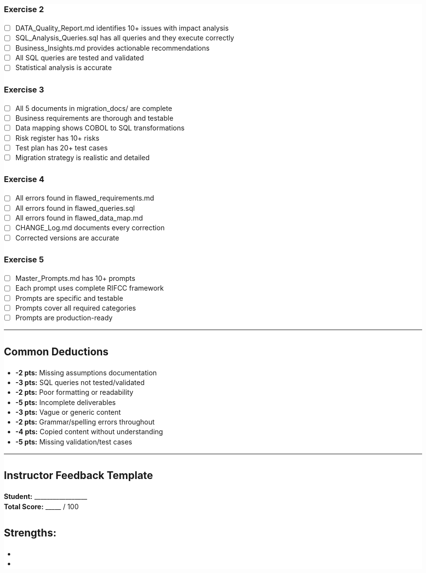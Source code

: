 ### Exercise 2
- [ ] DATA_Quality_Report.md identifies 10+ issues with impact analysis
- [ ] SQL_Analysis_Queries.sql has all queries and they execute correctly
- [ ] Business_Insights.md provides actionable recommendations
- [ ] All SQL queries are tested and validated
- [ ] Statistical analysis is accurate

### Exercise 3
- [ ] All 5 documents in migration_docs/ are complete
- [ ] Business requirements are thorough and testable
- [ ] Data mapping shows COBOL to SQL transformations
- [ ] Risk register has 10+ risks
- [ ] Test plan has 20+ test cases
- [ ] Migration strategy is realistic and detailed

### Exercise 4
- [ ] All errors found in flawed_requirements.md
- [ ] All errors found in flawed_queries.sql
- [ ] All errors found in flawed_data_map.md
- [ ] CHANGE_Log.md documents every correction
- [ ] Corrected versions are accurate

### Exercise 5
- [ ] Master_Prompts.md has 10+ prompts
- [ ] Each prompt uses complete RIFCC framework
- [ ] Prompts are specific and testable
- [ ] Prompts cover all required categories
- [ ] Prompts are production-ready

---

## Common Deductions

- **-2 pts:** Missing assumptions documentation
- **-3 pts:** SQL queries not tested/validated
- **-2 pts:** Poor formatting or readability
- **-5 pts:** Incomplete deliverables
- **-3 pts:** Vague or generic content
- **-2 pts:** Grammar/spelling errors throughout
- **-4 pts:** Copied content without understanding
- **-5 pts:** Missing validation/test cases

---

## Instructor Feedback Template

**Student:** _________________  
**Total Score:** _____ / 100

**Strengths:**
-
-
-
